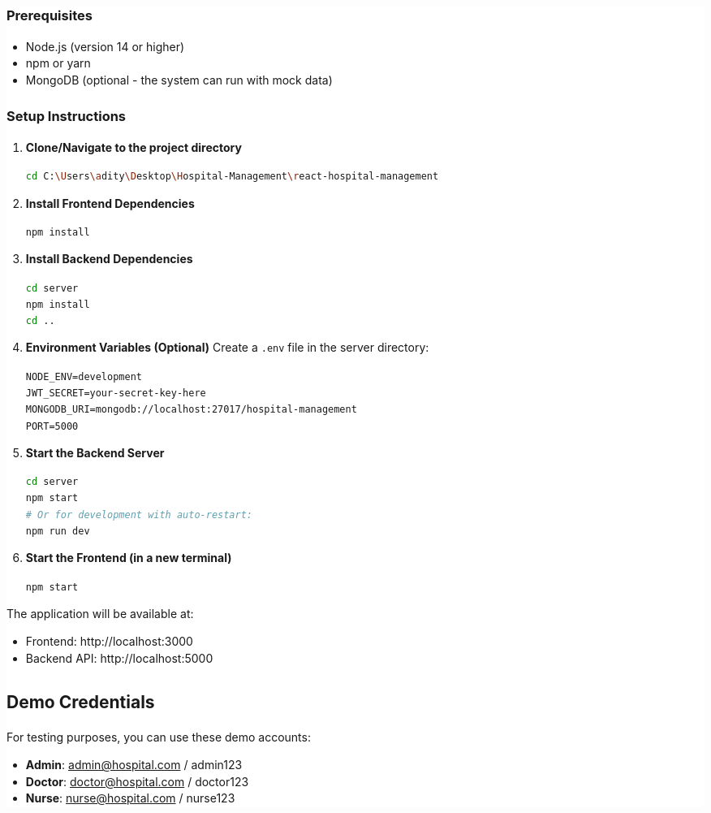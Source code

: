 ### Prerequisites
- Node.js (version 14 or higher)
- npm or yarn
- MongoDB (optional - the system can run with mock data)

### Setup Instructions

1. **Clone/Navigate to the project directory**
   ```bash
   cd C:\Users\adity\Desktop\Hospital-Management\react-hospital-management
   ```

2. **Install Frontend Dependencies**
   ```bash
   npm install
   ```

3. **Install Backend Dependencies**
   ```bash
   cd server
   npm install
   cd ..
   ```

4. **Environment Variables (Optional)**
   Create a `.env` file in the server directory:
   ```
   NODE_ENV=development
   JWT_SECRET=your-secret-key-here
   MONGODB_URI=mongodb://localhost:27017/hospital-management
   PORT=5000
   ```

5. **Start the Backend Server**
   ```bash
   cd server
   npm start
   # Or for development with auto-restart:
   npm run dev
   ```

6. **Start the Frontend (in a new terminal)**
   ```bash
   npm start
   ```

The application will be available at:
- Frontend: http://localhost:3000
- Backend API: http://localhost:5000

## Demo Credentials

For testing purposes, you can use these demo accounts:

- **Admin**: admin@hospital.com / admin123
- **Doctor**: doctor@hospital.com / doctor123
- **Nurse**: nurse@hospital.com / nurse123
